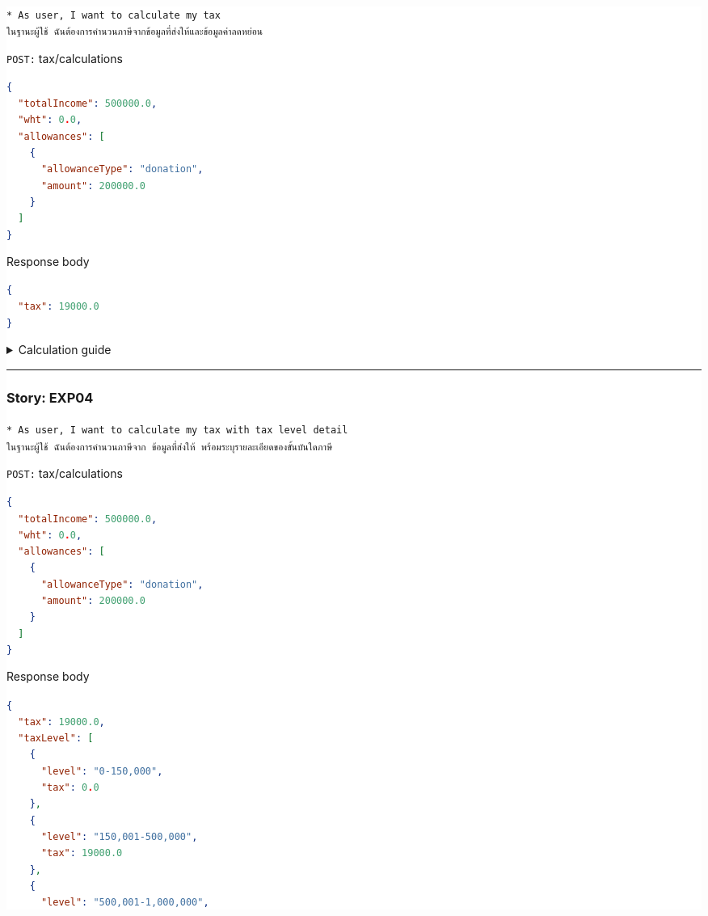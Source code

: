 ```
* As user, I want to calculate my tax
ในฐานะผู้ใช้ ฉันต้องการคำนวนภาษีจากข้อมูลที่ส่งให้และข้อมูลค่าลดหย่อน
```

`POST:` tax/calculations

```json
{
  "totalIncome": 500000.0,
  "wht": 0.0,
  "allowances": [
    {
      "allowanceType": "donation",
      "amount": 200000.0
    }
  ]
}
```

Response body

```json
{
  "tax": 19000.0
}
```

<details><summary>Calculation guide</summary></details>


-------
### Story: EXP04

```
* As user, I want to calculate my tax with tax level detail
ในฐานะผู้ใช้ ฉันต้องการคำนวนภาษีจาก ข้อมูลที่ส่งให้ พร้อมระบุรายละเอียดของขั้นบันใดภาษี
```

`POST:` tax/calculations

```json
{
  "totalIncome": 500000.0,
  "wht": 0.0,
  "allowances": [
    {
      "allowanceType": "donation",
      "amount": 200000.0
    }
  ]
}
```

Response body

```json
{
  "tax": 19000.0,
  "taxLevel": [
    {
      "level": "0-150,000",
      "tax": 0.0
    },
    {
      "level": "150,001-500,000",
      "tax": 19000.0
    },
    {
      "level": "500,001-1,000,000",
```